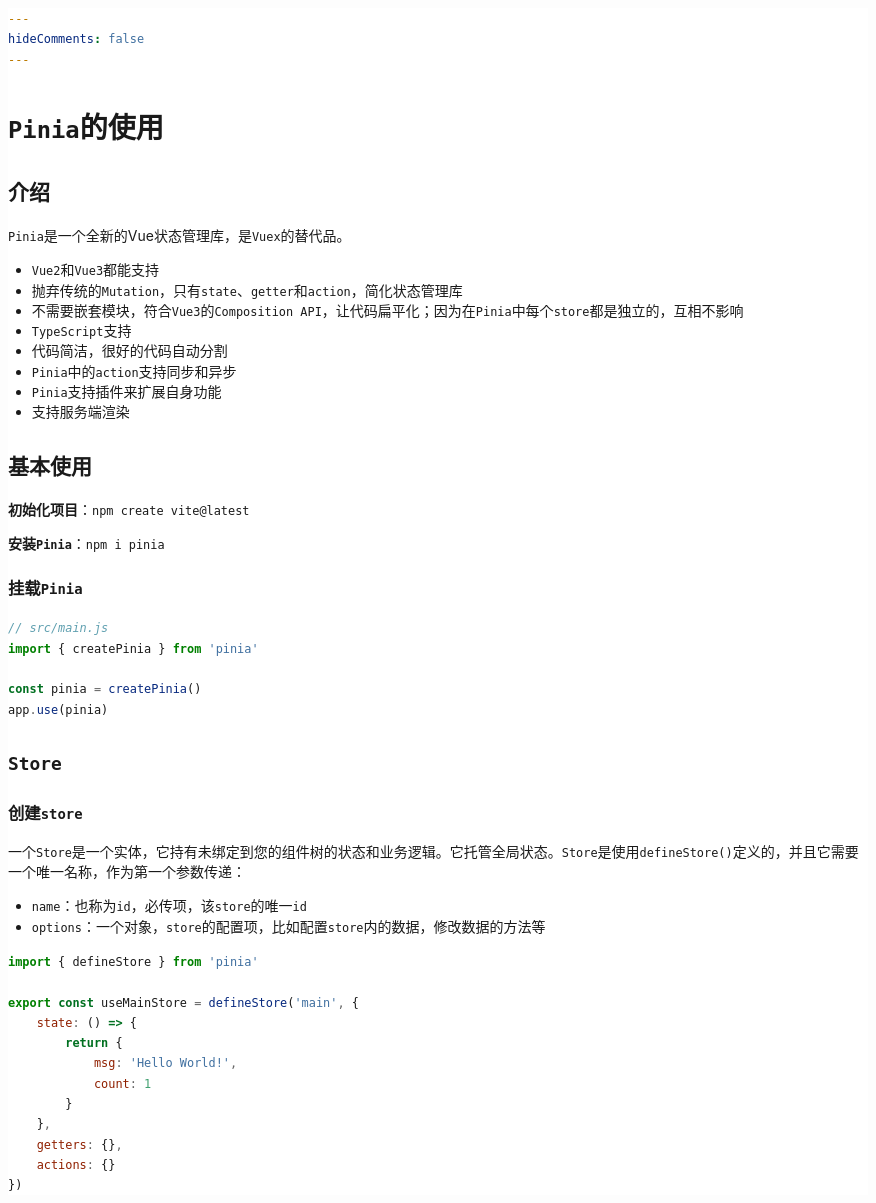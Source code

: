 ```yaml
---
hideComments: false
---
```

# `Pinia`的使用

## 介绍

`Pinia`是一个全新的Vue状态管理库，是`Vuex`的替代品。

- `Vue2`和`Vue3`都能支持
- 抛弃传统的`Mutation`，只有`state`、`getter`和`action`，简化状态管理库
- 不需要嵌套模块，符合`Vue3`的`Composition API`，让代码扁平化；因为在`Pinia`中每个`store`都是独立的，互相不影响
- `TypeScript`支持
- 代码简洁，很好的代码自动分割
- `Pinia`中的`action`支持同步和异步
- `Pinia`支持插件来扩展自身功能
- 支持服务端渲染

## 基本使用

**初始化项目**：`npm create vite@latest`

**安装`Pinia`**：`npm i pinia`

### 挂载`Pinia`

```javascript
// src/main.js
import { createPinia } from 'pinia'

const pinia = createPinia()
app.use(pinia)
```



## `Store`

### 创建`store`

一个`Store`是一个实体，它持有未绑定到您的组件树的状态和业务逻辑。它托管全局状态。`Store`是使用`defineStore()`定义的，并且它需要一个唯一名称，作为第一个参数传递：

- `name`：也称为`id`，必传项，该`store`的唯一`id`
- `options`：一个对象，`store`的配置项，比如配置`store`内的数据，修改数据的方法等

```javascript
import { defineStore } from 'pinia'

export const useMainStore = defineStore('main', {
    state: () => {
        return {
            msg: 'Hello World!',
            count: 1
        }
    },
    getters: {},
    actions: {}
})
```

